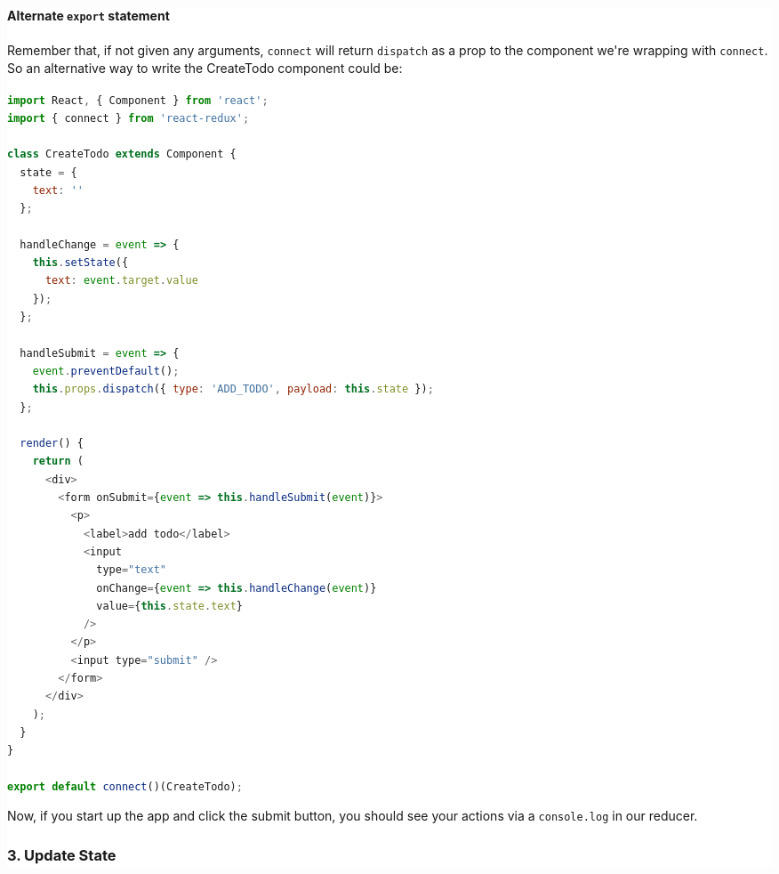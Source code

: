 #### Alternate `export` statement

Remember that, if not given any arguments, `connect` will return `dispatch` as a
prop to the component we're wrapping with `connect`. So an alternative way to
write the CreateTodo component could be:

```js
import React, { Component } from 'react';
import { connect } from 'react-redux';

class CreateTodo extends Component {
  state = {
    text: ''
  };

  handleChange = event => {
    this.setState({
      text: event.target.value
    });
  };

  handleSubmit = event => {
    event.preventDefault();
    this.props.dispatch({ type: 'ADD_TODO', payload: this.state });
  };

  render() {
    return (
      <div>
        <form onSubmit={event => this.handleSubmit(event)}>
          <p>
            <label>add todo</label>
            <input
              type="text"
              onChange={event => this.handleChange(event)}
              value={this.state.text}
            />
          </p>
          <input type="submit" />
        </form>
      </div>
    );
  }
}

export default connect()(CreateTodo);
```

Now, if you start up the app and click the submit button, you should see your
actions via a `console.log` in our reducer.

### 3. Update State
